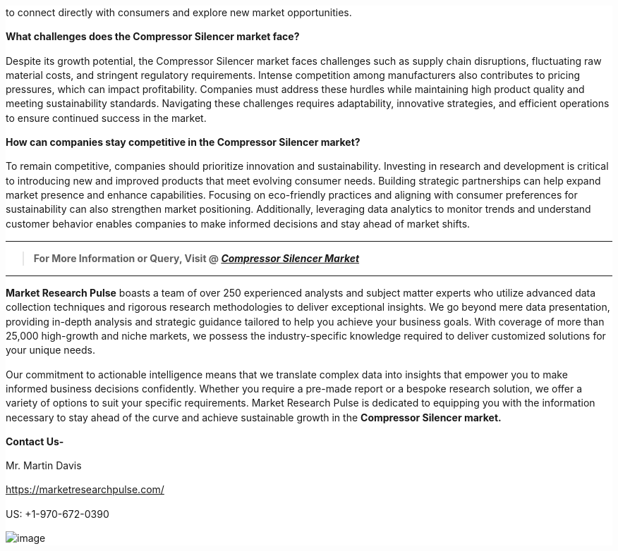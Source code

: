 to connect directly with consumers and explore new market opportunities.</p><p><strong>What challenges does the Compressor Silencer market face?</strong></p><p>Despite its growth potential, the Compressor Silencer market faces challenges such as supply chain disruptions, fluctuating raw material costs, and stringent regulatory requirements. Intense competition among manufacturers also contributes to pricing pressures, which can impact profitability. Companies must address these hurdles while maintaining high product quality and meeting sustainability standards. Navigating these challenges requires adaptability, innovative strategies, and efficient operations to ensure continued success in the market.</p><p><strong>How can companies stay competitive in the Compressor Silencer market?</strong></p><p>To remain competitive, companies should prioritize innovation and sustainability. Investing in research and development is critical to introducing new and improved products that meet evolving consumer needs. Building strategic partnerships can help expand market presence and enhance capabilities. Focusing on eco-friendly practices and aligning with consumer preferences for sustainability can also strengthen market positioning. Additionally, leveraging data analytics to monitor trends and understand customer behavior enables companies to make informed decisions and stay ahead of market shifts.</p><hr /><blockquote><p><strong>For More Information or Query, Visit @&nbsp;<em><a href="https://marketresearchpulse.com/report/61505/compressor-silencer-market?utm_source=Linkedin&utm_medium=0111">Compressor Silencer Market</a></em></strong></p></blockquote><hr /><p><strong>Market Research Pulse</strong> boasts a team of over 250 experienced analysts and subject matter experts who utilize advanced data collection techniques and rigorous research methodologies to deliver exceptional insights. We go beyond mere data presentation, providing in-depth analysis and strategic guidance tailored to help you achieve your business goals. With coverage of more than 25,000 high-growth and niche markets, we possess the industry-specific knowledge required to deliver customized solutions for your unique needs.</p><p>Our commitment to actionable intelligence means that we translate complex data into insights that empower you to make informed business decisions confidently. Whether you require a pre-made report or a bespoke research solution, we offer a variety of options to suit your specific requirements. Market Research Pulse is dedicated to equipping you with the information necessary to stay ahead of the curve and achieve sustainable growth in the <strong>Compressor Silencer market.</strong></p><p><strong>Contact Us-</strong></p><p>Mr. Martin Davis</p><p>https://marketresearchpulse.com/</p><p>US: +1-970-672-0390</p>
![image](https://github.com/user-attachments/assets/1438add4-8986-48ed-a946-205cc68af8a5)
